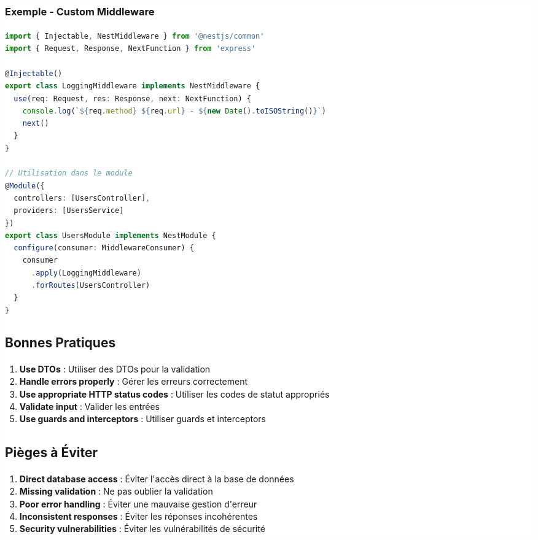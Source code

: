 ### Exemple - Custom Middleware
```typescript
import { Injectable, NestMiddleware } from '@nestjs/common'
import { Request, Response, NextFunction } from 'express'

@Injectable()
export class LoggingMiddleware implements NestMiddleware {
  use(req: Request, res: Response, next: NextFunction) {
    console.log(`${req.method} ${req.url} - ${new Date().toISOString()}`)
    next()
  }
}

// Utilisation dans le module
@Module({
  controllers: [UsersController],
  providers: [UsersService]
})
export class UsersModule implements NestModule {
  configure(consumer: MiddlewareConsumer) {
    consumer
      .apply(LoggingMiddleware)
      .forRoutes(UsersController)
  }
}
```

## Bonnes Pratiques

1. **Use DTOs** : Utiliser des DTOs pour la validation
2. **Handle errors properly** : Gérer les erreurs correctement
3. **Use appropriate HTTP status codes** : Utiliser les codes de statut appropriés
4. **Validate input** : Valider les entrées
5. **Use guards and interceptors** : Utiliser guards et interceptors

## Pièges à Éviter

1. **Direct database access** : Éviter l'accès direct à la base de données
2. **Missing validation** : Ne pas oublier la validation
3. **Poor error handling** : Éviter une mauvaise gestion d'erreur
4. **Inconsistent responses** : Éviter les réponses incohérentes
5. **Security vulnerabilities** : Éviter les vulnérabilités de sécurité
